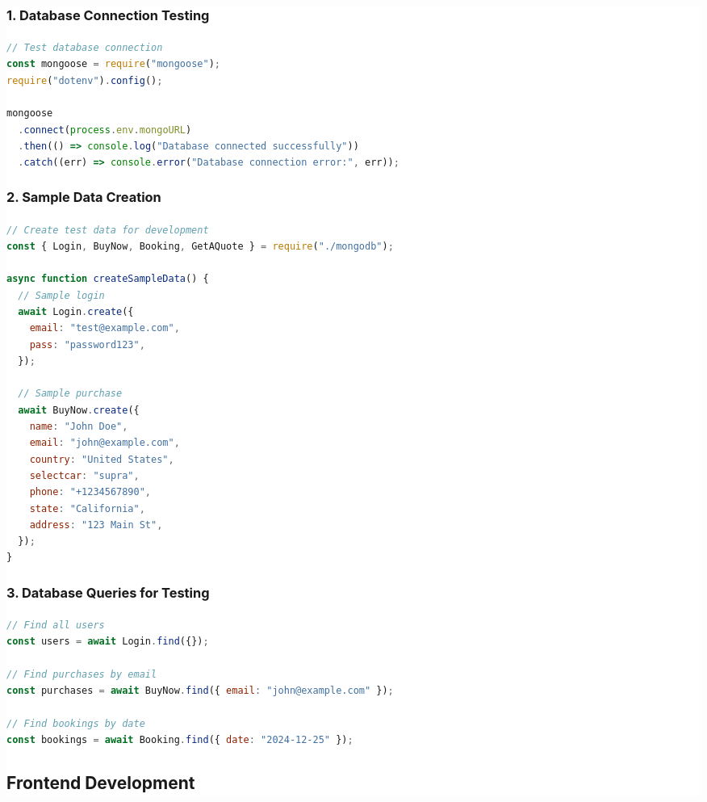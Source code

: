 ### 1. Database Connection Testing

```javascript
// Test database connection
const mongoose = require("mongoose");
require("dotenv").config();

mongoose
  .connect(process.env.mongoURL)
  .then(() => console.log("Database connected successfully"))
  .catch((err) => console.error("Database connection error:", err));
```

### 2. Sample Data Creation

```javascript
// Create test data for development
const { Login, BuyNow, Booking, GetAQuote } = require("./mongodb");

async function createSampleData() {
  // Sample login
  await Login.create({
    email: "test@example.com",
    pass: "password123",
  });

  // Sample purchase
  await BuyNow.create({
    name: "John Doe",
    email: "john@example.com",
    country: "United States",
    selectcar: "supra",
    phone: "+1234567890",
    state: "California",
    address: "123 Main St",
  });
}
```

### 3. Database Queries for Testing

```javascript
// Find all users
const users = await Login.find({});

// Find purchases by email
const purchases = await BuyNow.find({ email: "john@example.com" });

// Find bookings by date
const bookings = await Booking.find({ date: "2024-12-25" });
```

## Frontend Development
